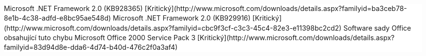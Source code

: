 </td>
</tr>
<tr>
<td style="border:1px solid black;">
Microsoft .NET Framework 2.0  
(KB928365)
</td>
<td style="border:1px solid black;">
</td>
<td style="border:1px solid black;">
</td>
<td style="border:1px solid black;">
</td>
<td style="border:1px solid black;">
</td>
<td style="border:1px solid black;">
[Kritický](http://www.microsoft.com/downloads/details.aspx?familyid=ba3ceb78-8e1b-4c38-adfd-e8bc95ae548d)
</td>
<td style="border:1px solid black;">
</td>
</tr>
<tr class="alternateRow">
<td style="border:1px solid black;">
Microsoft .NET Framework 2.0  
(KB929916)
</td>
<td style="border:1px solid black;">
</td>
<td style="border:1px solid black;">
</td>
<td style="border:1px solid black;">
</td>
<td style="border:1px solid black;">
</td>
<td style="border:1px solid black;">
[Kritický](http://www.microsoft.com/downloads/details.aspx?familyid=cbc9f3cf-c3c3-45c4-82e3-e11398bc2cd2)
</td>
<td style="border:1px solid black;">
</td>
</tr>
<tr>
<th colspan="7">
Software sady Office obsahující tuto chybu
</th>
</tr>
<tr>
<td style="border:1px solid black;">
Microsoft Office 2000 Service Pack 3
</td>
<td style="border:1px solid black;">
[Kritický](http://www.microsoft.com/downloads/details.aspx?familyid=83d94d8e-dda6-4d74-b40d-476c2f0a3af4)
</td>
<td style="border:1px solid black;">
</td>
<td style="border:1px solid black;">
</td>
<td style="border:1px solid black;">
</td>
<td style="border:1px solid black;">
</td>
<td style="border:1px solid black;">